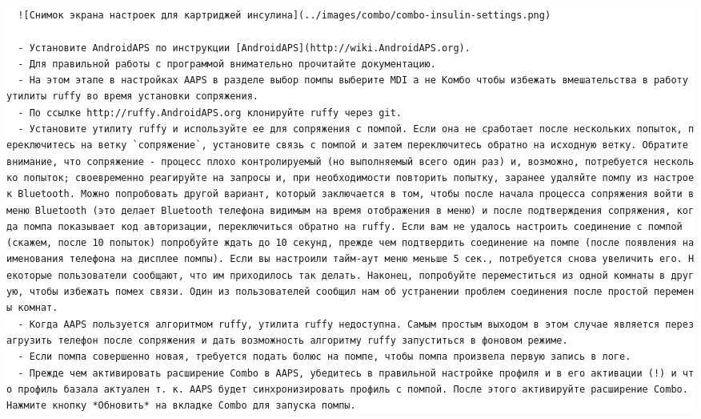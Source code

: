       ![Снимок экрана настроек для картриджей инсулина](../images/combo/combo-insulin-settings.png)
      
      - Установите AndroidAPS по инструкции [AndroidAPS](http://wiki.AndroidAPS.org).
      - Для правильной работы с программой внимательно прочитайте документацию.
      - На этом этапе в настройках AAPS в разделе выбор помпы выберите MDI а не Комбо чтобы избежать вмешательства в работу утилиты ruffy во время установки сопряжения.
      - По ссылке http://ruffy.AndroidAPS.org клонируйте ruffy через git.
      - Установите утилиту ruffy и используйте ее для сопряжения с помпой. Если она не сработает после нескольких попыток, переключитесь на ветку `сопряжение`, установите связь с помпой и затем переключитесь обратно на исходную ветку. Обратите внимание, что сопряжение - процесс плохо контролируемый (но выполняемый всего один раз) и, возможно, потребуется несколько попыток; своевременно реагируйте на запросы и, при необходимости повторить попытку, заранее удаляйте помпу из настроек Bluetooth. Можно попробовать другой вариант, который заключается в том, чтобы после начала процесса сопряжения войти в меню Bluetooth (это делает Bluetooth телефона видимым на время отображения в меню) и после подтверждения сопряжения, когда помпа показывает код авторизации, переключиться обратно на ruffy. Если вам не удалось настроить соединение с помпой (скажем, после 10 попыток) попробуйте ждать до 10 секунд, прежде чем подтвердить соединение на помпе (после появления наименования телефона на дисплее помпы). Если вы настроили тайм-аут меню меньше 5 сек., потребуется снова увеличить его. Некоторые пользователи сообщают, что им приходилось так делать. Наконец, попробуйте переместиться из одной комнаты в другую, чтобы избежать помех связи. Один из пользователей сообщил нам об устранении проблем соединения после простой перемены комнат.
      - Когда AAPS пользуется алгоритмом ruffy, утилита ruffy недоступна. Самым простым выходом в этом случае является перезагрузить телефон после сопряжения и дать возможность алгоритму ruffy запуститься в фоновом режиме.
      - Если помпа совершенно новая, требуется подать болюс на помпе, чтобы помпа произвела первую запись в логе.
      - Прежде чем активировать расширение Combo в AAPS, убедитесь в правильной настройке профиля и в его активации (!) и что профиль базала актуален т. к. AAPS будет синхронизировать профиль с помпой. После этого активируйте расширение Combo. Нажмите кнопку *Обновить* на вкладке Combo для запуска помпы.